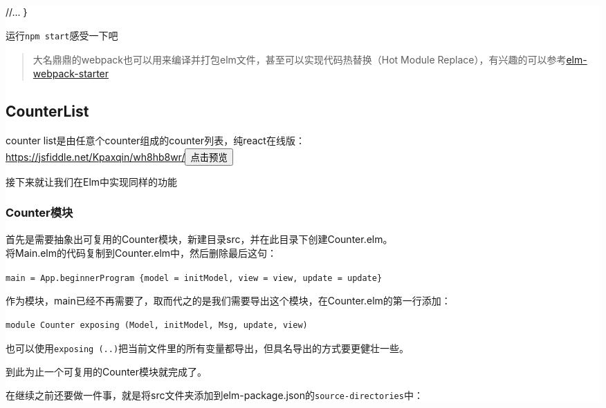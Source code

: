   <span class="hljs-comment">//...</span>
}
</code></pre>
<p>运行<code>npm start</code>感受一下吧</p>
<blockquote><p>大名鼎鼎的webpack也可以用来编译并打包elm文件，甚至可以实现代码热替换（Hot Module Replace），有兴趣的可以参考<a href="https://github.com/moarwick/elm-webpack-starter" rel="nofollow noreferrer" target="_blank">elm-webpack-starter</a></p></blockquote>
<h2 id="articleHeader6">CounterList</h2>
<p>counter list是由任意个counter组成的counter列表，纯react在线版：<br><a href="https://jsfiddle.net/Kpaxqin/wh8hb8wr/" rel="nofollow noreferrer" target="_blank">https://jsfiddle.net/Kpaxqin/wh8hb8wr/</a><button class="btn btn-xs btn-default ml10 preview" data-url="Kpaxqin/wh8hb8wr/" data-typeid="0">点击预览</button></p>
<p>接下来就让我们在Elm中实现同样的功能</p>
<h3 id="articleHeader7">Counter模块</h3>
<p>首先是需要抽象出可复用的Counter模块，新建目录src，并在此目录下创建Counter.elm。<br>将Main.elm的代码复制到Counter.elm中，然后删除最后这句：</p>
<div class="widget-codetool" style="display:none;">
      <div class="widget-codetool--inner">
      <span class="selectCode code-tool" data-toggle="tooltip" data-placement="top" title="" data-original-title="全选"></span>
      <span type="button" class="copyCode code-tool" data-toggle="tooltip" data-placement="top" data-clipboard-text="main = App.beginnerProgram {model = initModel, view = view, update = update}" title="" data-original-title="复制"></span>
      <span type="button" class="saveToNote code-tool" data-toggle="tooltip" data-placement="top" title="" data-original-title="放进笔记"></span>
      </div>
      </div><pre class="elm hljs"><code class="elm" style="word-break: break-word; white-space: initial;"><span class="hljs-title">main</span> = <span class="hljs-type">App</span>.beginnerProgram {model = initModel, view = view, update = update}</code></pre>
<p>作为模块，main已经不再需要了，取而代之的是我们需要导出这个模块，在Counter.elm的第一行添加：</p>
<div class="widget-codetool" style="display:none;">
      <div class="widget-codetool--inner">
      <span class="selectCode code-tool" data-toggle="tooltip" data-placement="top" title="" data-original-title="全选"></span>
      <span type="button" class="copyCode code-tool" data-toggle="tooltip" data-placement="top" data-clipboard-text="module Counter exposing (Model, initModel, Msg, update, view)" title="" data-original-title="复制"></span>
      <span type="button" class="saveToNote code-tool" data-toggle="tooltip" data-placement="top" title="" data-original-title="放进笔记"></span>
      </div>
      </div><pre class="elm hljs"><code class="elm" style="word-break: break-word; white-space: initial;"><span class="hljs-keyword">module</span> Counter <span class="hljs-keyword">exposing</span> (<span class="hljs-type">Model</span>, initModel, <span class="hljs-type">Msg</span>, update, view)</code></pre>
<p>也可以使用<code>exposing (..)</code>把当前文件里的所有变量都导出，但具名导出的方式要更健壮一些。</p>
<p>到此为止一个可复用的Counter模块就完成了。</p>
<p>在继续之前还要做一件事，就是将src文件夹添加到elm-package.json的<code>source-directories</code>中：</p>
<div class="widget-codetool" style="display:none;">
      <div class="widget-codetool--inner">
      <span class="selectCode code-tool" data-toggle="tooltip" data-placement="top" title="" data-original-title="全选"></span>
      <span type="button" class="copyCode code-tool" data-toggle="tooltip" data-placement="top" data-clipboard-text="//elm-package.json
